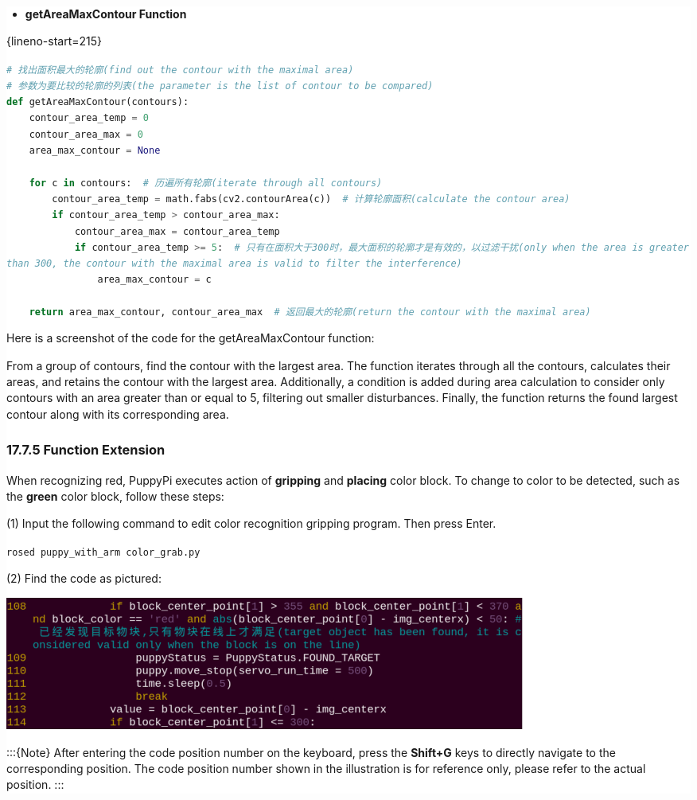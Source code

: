 * **getAreaMaxContour Function**

{lineno-start=215}

```python
# 找出面积最大的轮廓(find out the contour with the maximal area)
# 参数为要比较的轮廓的列表(the parameter is the list of contour to be compared)
def getAreaMaxContour(contours):
    contour_area_temp = 0
    contour_area_max = 0
    area_max_contour = None

    for c in contours:  # 历遍所有轮廓(iterate through all contours)
        contour_area_temp = math.fabs(cv2.contourArea(c))  # 计算轮廓面积(calculate the contour area)
        if contour_area_temp > contour_area_max:
            contour_area_max = contour_area_temp
            if contour_area_temp >= 5:  # 只有在面积大于300时，最大面积的轮廓才是有效的，以过滤干扰(only when the area is greater than 300, the contour with the maximal area is valid to filter the interference)
                area_max_contour = c

    return area_max_contour, contour_area_max  # 返回最大的轮廓(return the contour with the maximal area)
```

Here is a screenshot of the code for the getAreaMaxContour function:

From a group of contours, find the contour with the largest area. The function iterates through all the contours, calculates their areas, and retains the contour with the largest area. Additionally, a condition is added during area calculation to consider only contours with an area greater than or equal to 5, filtering out smaller disturbances. Finally, the function returns the found largest contour along with its corresponding area.

### 17.7.5 Function Extension

When recognizing red, PuppyPi executes action of **gripping** and **placing** color block. To change to color to be detected, such as the **green** color block, follow these steps:

(1) Input the following command to edit color recognition gripping program. Then press Enter.

```
rosed puppy_with_arm color_grab.py
```

(2) Find the code as pictured:

<img src="../_static/media/chapter_17/section_7/image33.png" class="common_img" />

:::{Note}
After entering the code position number on the keyboard, press the **Shift+G** keys to directly navigate to the corresponding position. The code position number shown in the illustration is for reference only, please refer to the actual position.
:::
